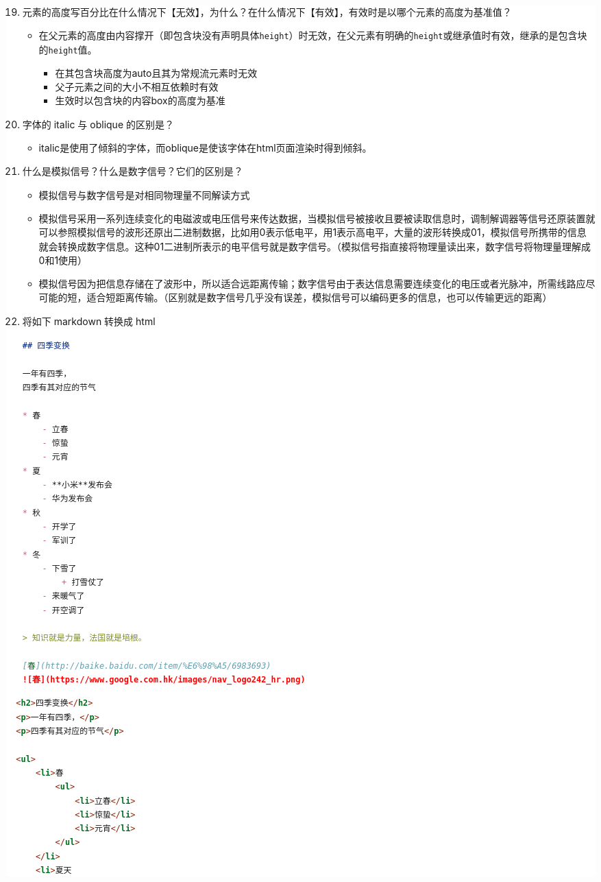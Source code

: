




19. 元素的高度写百分比在什么情况下【无效】，为什么？在什么情况下【有效】，有效时是以哪个元素的高度为基准值？

    * 在父元素的高度由内容撑开（即包含块没有声明具体`height`）时无效，在父元素有明确的`height`或继承值时有效，继承的是包含块的`height`值。

      * 在其包含块高度为auto且其为常规流元素时无效
      * 父子元素之间的大小不相互依赖时有效
      * 生效时以包含块的内容box的高度为基准

22. 字体的 italic 与 oblique 的区别是？

    * italic是使用了倾斜的字体，而oblique是使该字体在html页面渲染时得到倾斜。

34. 什么是模拟信号？什么是数字信号？它们的区别是？


    * 模拟信号与数字信号是对相同物理量不同解读方式
    * 模拟信号采用一系列连续变化的电磁波或电压信号来传达数据，当模拟信号被接收且要被读取信息时，调制解调器等信号还原装置就可以参照模拟信号的波形还原出二进制数据，比如用0表示低电平，用1表示高电平，大量的波形转换成01，模拟信号所携带的信息就会转换成数字信息。这种01二进制所表示的电平信号就是数字信号。（模拟信号指直接将物理量读出来，数字信号将物理量理解成0和1使用）

    * 模拟信号因为把信息存储在了波形中，所以适合远距离传输；数字信号由于表达信息需要连续变化的电压或者光脉冲，所需线路应尽可能的短，适合短距离传输。（区别就是数字信号几乎没有误差，模拟信号可以编码更多的信息，也可以传输更远的距离）


35. 将如下 markdown 转换成 html
    ```md
    ## 四季变换

    一年有四季，
    四季有其对应的节气

    * 春
        - 立春
        - 惊蛰
        - 元宵
    * 夏
        - **小米**发布会
        - 华为发布会
    * 秋
        - 开学了
        - 军训了
    * 冬
        - 下雪了
            + 打雪仗了
        - 来暖气了
        - 开空调了

    > 知识就是力量，法国就是培根。

    [春](http://baike.baidu.com/item/%E6%98%A5/6983693)
    ![春](https://www.google.com.hk/images/nav_logo242_hr.png)
    ```

  ```html
    <h2>四季变换</h2>
    <p>一年有四季，</p>
    <p>四季有其对应的节气</p>

    <ul>
        <li>春
            <ul>
                <li>立春</li>
                <li>惊蛰</li>
                <li>元宵</li>
            </ul>
        </li>
        <li>夏天
  ```